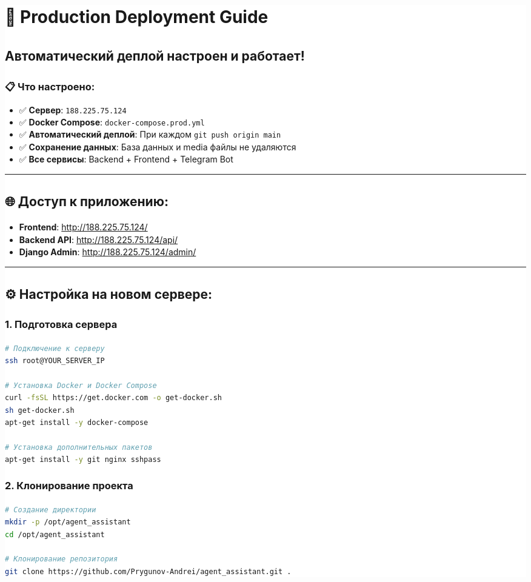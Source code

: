# 🚀 Production Deployment Guide

## Автоматический деплой настроен и работает!

### 📋 Что настроено:

- ✅ **Сервер**: `188.225.75.124`
- ✅ **Docker Compose**: `docker-compose.prod.yml`
- ✅ **Автоматический деплой**: При каждом `git push origin main`
- ✅ **Сохранение данных**: База данных и media файлы не удаляются
- ✅ **Все сервисы**: Backend + Frontend + Telegram Bot

---

## 🌐 Доступ к приложению:

- **Frontend**: http://188.225.75.124/
- **Backend API**: http://188.225.75.124/api/
- **Django Admin**: http://188.225.75.124/admin/

---

## ⚙️ Настройка на новом сервере:

### 1. Подготовка сервера

```bash
# Подключение к серверу
ssh root@YOUR_SERVER_IP

# Установка Docker и Docker Compose
curl -fsSL https://get.docker.com -o get-docker.sh
sh get-docker.sh
apt-get install -y docker-compose

# Установка дополнительных пакетов
apt-get install -y git nginx sshpass
```

### 2. Клонирование проекта

```bash
# Создание директории
mkdir -p /opt/agent_assistant
cd /opt/agent_assistant

# Клонирование репозитория
git clone https://github.com/Prygunov-Andrei/agent_assistant.git .
```

